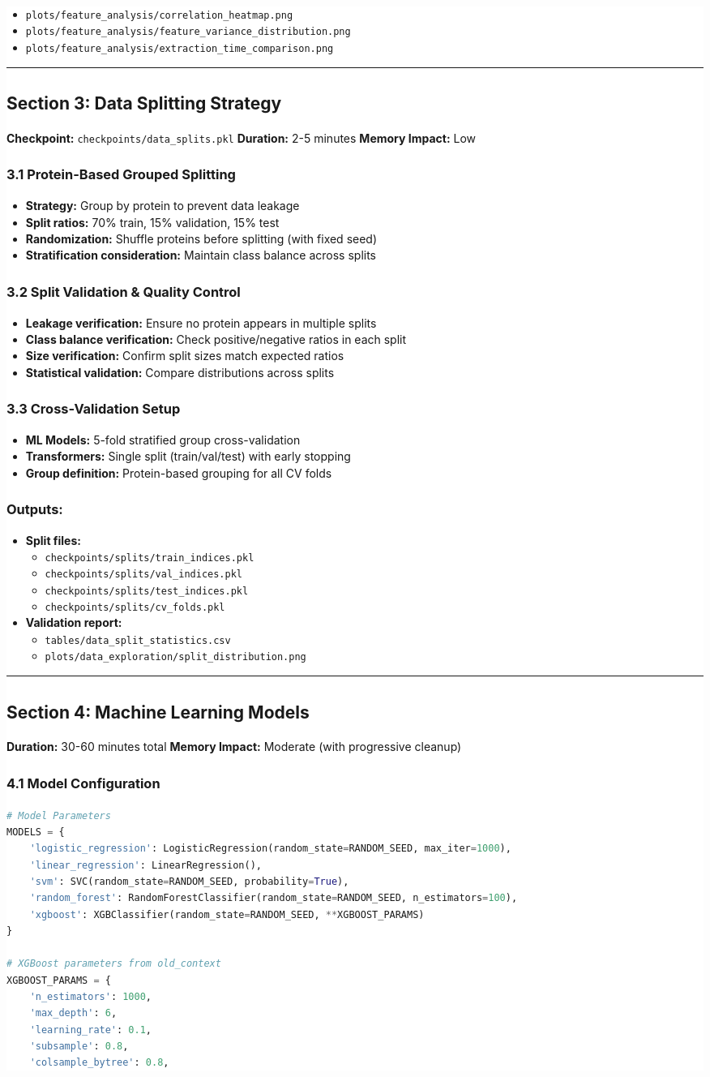   - `plots/feature_analysis/correlation_heatmap.png`
  - `plots/feature_analysis/feature_variance_distribution.png`
  - `plots/feature_analysis/extraction_time_comparison.png`

---

## **Section 3: Data Splitting Strategy**
**Checkpoint:** `checkpoints/data_splits.pkl`
**Duration:** 2-5 minutes
**Memory Impact:** Low

### **3.1 Protein-Based Grouped Splitting**
- **Strategy:** Group by protein to prevent data leakage
- **Split ratios:** 70% train, 15% validation, 15% test
- **Randomization:** Shuffle proteins before splitting (with fixed seed)
- **Stratification consideration:** Maintain class balance across splits

### **3.2 Split Validation & Quality Control**
- **Leakage verification:** Ensure no protein appears in multiple splits
- **Class balance verification:** Check positive/negative ratios in each split
- **Size verification:** Confirm split sizes match expected ratios
- **Statistical validation:** Compare distributions across splits

### **3.3 Cross-Validation Setup**
- **ML Models:** 5-fold stratified group cross-validation
- **Transformers:** Single split (train/val/test) with early stopping
- **Group definition:** Protein-based grouping for all CV folds

### **Outputs:**
- **Split files:**
  - `checkpoints/splits/train_indices.pkl`
  - `checkpoints/splits/val_indices.pkl`
  - `checkpoints/splits/test_indices.pkl`
  - `checkpoints/splits/cv_folds.pkl`
- **Validation report:**
  - `tables/data_split_statistics.csv`
  - `plots/data_exploration/split_distribution.png`

---

## **Section 4: Machine Learning Models**
**Duration:** 30-60 minutes total
**Memory Impact:** Moderate (with progressive cleanup)

### **4.1 Model Configuration**
```python
# Model Parameters
MODELS = {
    'logistic_regression': LogisticRegression(random_state=RANDOM_SEED, max_iter=1000),
    'linear_regression': LinearRegression(),
    'svm': SVC(random_state=RANDOM_SEED, probability=True),
    'random_forest': RandomForestClassifier(random_state=RANDOM_SEED, n_estimators=100),
    'xgboost': XGBClassifier(random_state=RANDOM_SEED, **XGBOOST_PARAMS)
}

# XGBoost parameters from old_context
XGBOOST_PARAMS = {
    'n_estimators': 1000,
    'max_depth': 6,
    'learning_rate': 0.1,
    'subsample': 0.8,
    'colsample_bytree': 0.8,
```